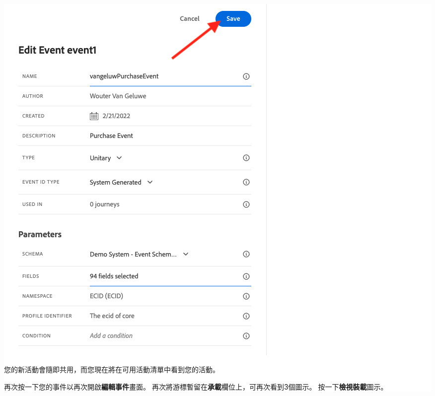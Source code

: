 ![Journey Optimizer](./images/oc40.png)

您的新活動會隨即共用，而您現在將在可用活動清單中看到您的活動。

再次按一下您的事件以再次開啟&#x200B;**編輯事件**畫面。
再次將游標暫留在**承載**&#x200B;欄位上，可再次看到3個圖示。 按一下&#x200B;**檢視裝載**&#x200B;圖示。
